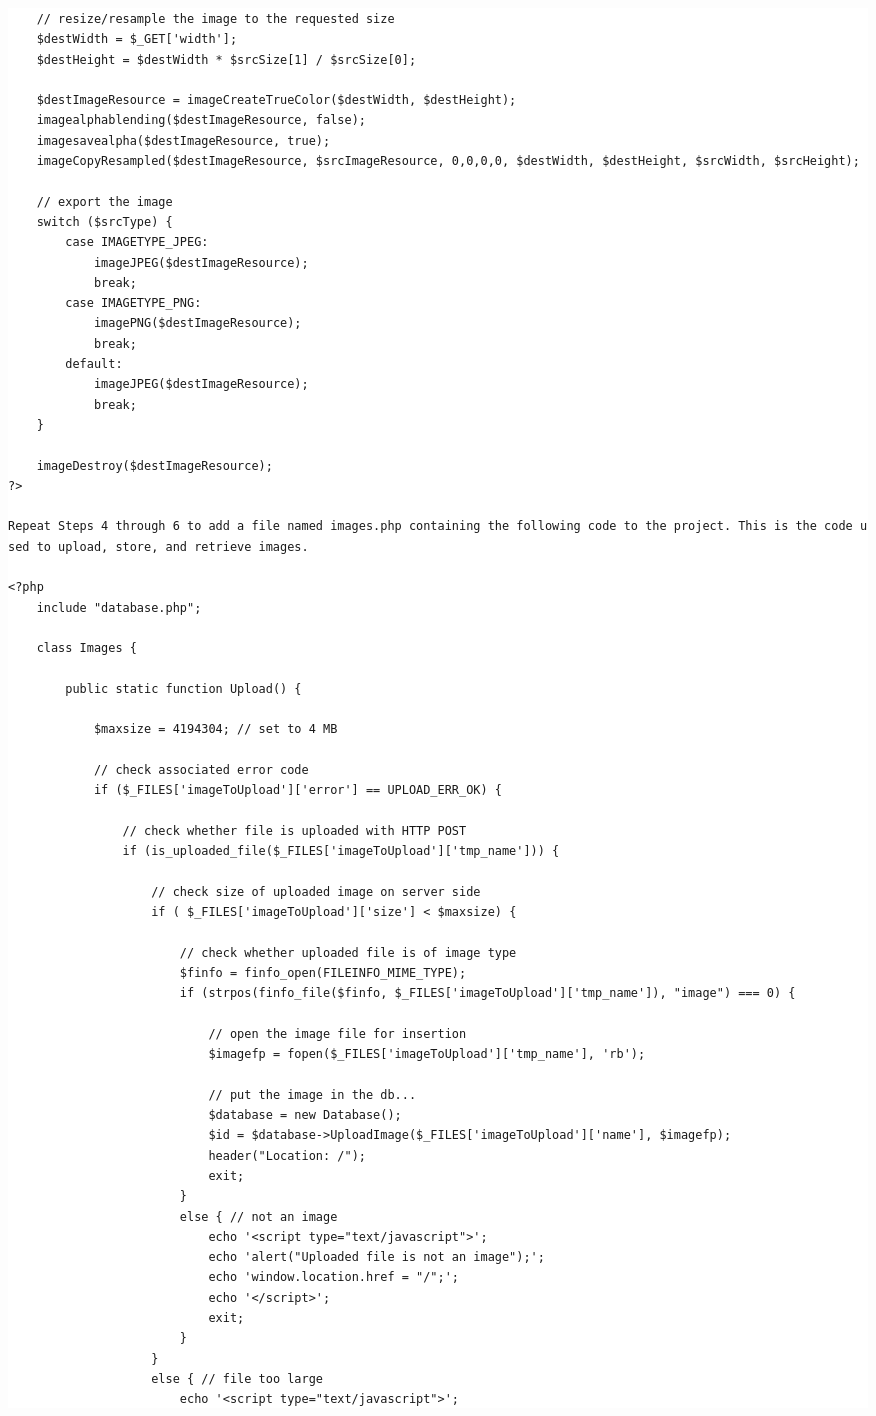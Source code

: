         // resize/resample the image to the requested size
        $destWidth = $_GET['width'];
        $destHeight = $destWidth * $srcSize[1] / $srcSize[0];

        $destImageResource = imageCreateTrueColor($destWidth, $destHeight);
        imagealphablending($destImageResource, false);
        imagesavealpha($destImageResource, true);
        imageCopyResampled($destImageResource, $srcImageResource, 0,0,0,0, $destWidth, $destHeight, $srcWidth, $srcHeight);

        // export the image
        switch ($srcType) {
            case IMAGETYPE_JPEG:
                imageJPEG($destImageResource);
                break;
            case IMAGETYPE_PNG:
                imagePNG($destImageResource);
                break;
            default:
                imageJPEG($destImageResource);
                break;
        }

        imageDestroy($destImageResource);
    ?>

    Repeat Steps 4 through 6 to add a file named images.php containing the following code to the project. This is the code used to upload, store, and retrieve images.

    <?php
        include "database.php";

        class Images {

            public static function Upload() {

                $maxsize = 4194304; // set to 4 MB

                // check associated error code
                if ($_FILES['imageToUpload']['error'] == UPLOAD_ERR_OK) {

                    // check whether file is uploaded with HTTP POST
                    if (is_uploaded_file($_FILES['imageToUpload']['tmp_name'])) {    

                        // check size of uploaded image on server side
                        if ( $_FILES['imageToUpload']['size'] < $maxsize) {  

                            // check whether uploaded file is of image type
                            $finfo = finfo_open(FILEINFO_MIME_TYPE);
                            if (strpos(finfo_file($finfo, $_FILES['imageToUpload']['tmp_name']), "image") === 0) {    

                                // open the image file for insertion
                                $imagefp = fopen($_FILES['imageToUpload']['tmp_name'], 'rb');

                                // put the image in the db...
                                $database = new Database();
                                $id = $database->UploadImage($_FILES['imageToUpload']['name'], $imagefp);
                                header("Location: /");
                                exit;
                            }
                            else { // not an image
                                echo '<script type="text/javascript">';
                                echo 'alert("Uploaded file is not an image");';
                                echo 'window.location.href = "/";';
                                echo '</script>';
                                exit;
                            }
                        }
                        else { // file too large
                            echo '<script type="text/javascript">';